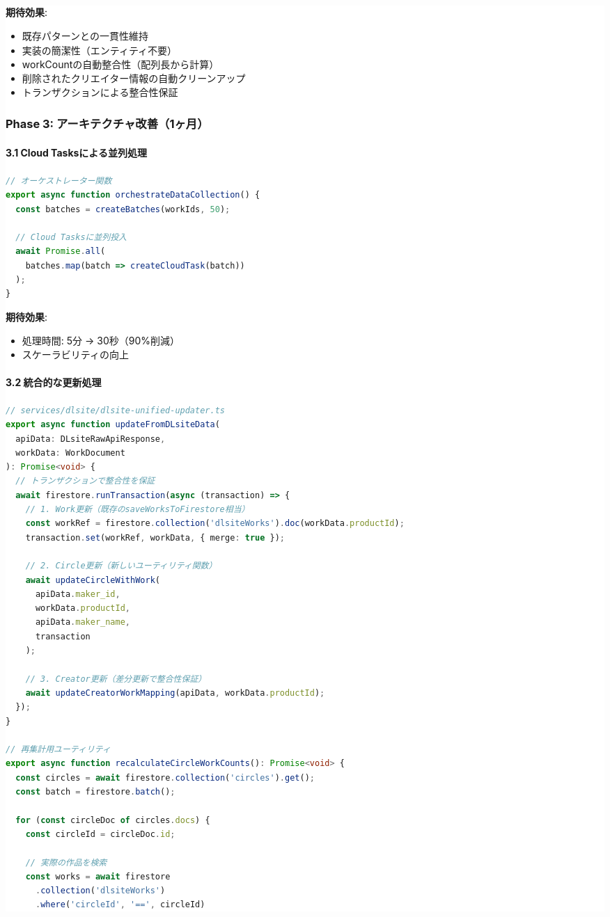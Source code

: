 
**期待効果**:
- 既存パターンとの一貫性維持
- 実装の簡潔性（エンティティ不要）
- workCountの自動整合性（配列長から計算）
- 削除されたクリエイター情報の自動クリーンアップ
- トランザクションによる整合性保証

### Phase 3: アーキテクチャ改善（1ヶ月）

#### 3.1 Cloud Tasksによる並列処理
```typescript
// オーケストレーター関数
export async function orchestrateDataCollection() {
  const batches = createBatches(workIds, 50);
  
  // Cloud Tasksに並列投入
  await Promise.all(
    batches.map(batch => createCloudTask(batch))
  );
}
```

**期待効果**:
- 処理時間: 5分 → 30秒（90%削減）
- スケーラビリティの向上

#### 3.2 統合的な更新処理
```typescript
// services/dlsite/dlsite-unified-updater.ts
export async function updateFromDLsiteData(
  apiData: DLsiteRawApiResponse,
  workData: WorkDocument
): Promise<void> {
  // トランザクションで整合性を保証
  await firestore.runTransaction(async (transaction) => {
    // 1. Work更新（既存のsaveWorksToFirestore相当）
    const workRef = firestore.collection('dlsiteWorks').doc(workData.productId);
    transaction.set(workRef, workData, { merge: true });
    
    // 2. Circle更新（新しいユーティリティ関数）
    await updateCircleWithWork(
      apiData.maker_id,
      workData.productId,
      apiData.maker_name,
      transaction
    );
    
    // 3. Creator更新（差分更新で整合性保証）
    await updateCreatorWorkMapping(apiData, workData.productId);
  });
}

// 再集計用ユーティリティ
export async function recalculateCircleWorkCounts(): Promise<void> {
  const circles = await firestore.collection('circles').get();
  const batch = firestore.batch();
  
  for (const circleDoc of circles.docs) {
    const circleId = circleDoc.id;
    
    // 実際の作品を検索
    const works = await firestore
      .collection('dlsiteWorks')
      .where('circleId', '==', circleId)
```